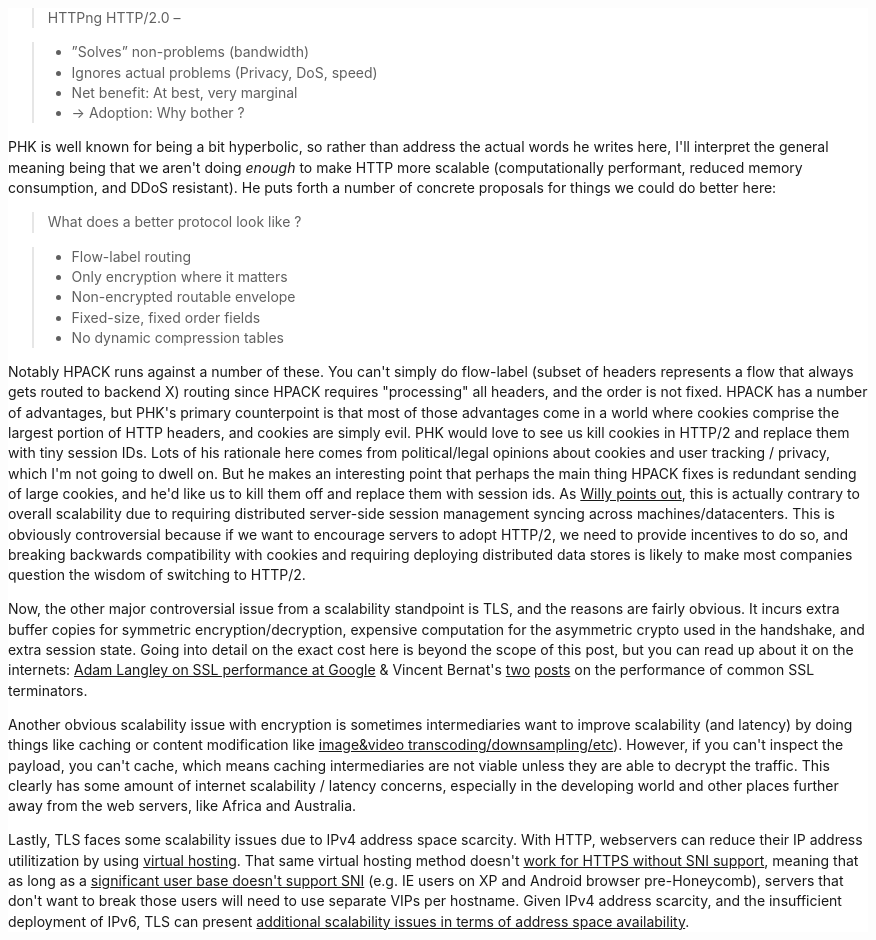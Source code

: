 > HTTPng HTTP/2.0 –

> * ”Solves” non-problems (bandwidth)
> * Ignores actual problems (Privacy, DoS, speed)
> * Net benefit: At best, very marginal
> * -> Adoption: Why bother ?

PHK is well known for being a bit hyperbolic, so rather than address the actual words he writes here, I'll interpret the general meaning being that we aren't doing _enough_ to make HTTP more scalable (computationally performant, reduced memory consumption, and DDoS resistant). He puts forth a number of concrete proposals for things we could do better here:

> What does a better protocol look like ?

> * Flow-label routing
> * Only encryption where it matters
> * Non-encrypted routable envelope
> * Fixed-size, fixed order fields
> * No dynamic compression tables

Notably HPACK runs against a number of these. You can't simply do flow-label (subset of headers represents a flow that always gets routed to backend X) routing since HPACK requires "processing" all headers, and the order is not fixed. HPACK has a number of advantages, but PHK's primary counterpoint is that most of those advantages come in a world where cookies comprise the largest portion of HTTP headers, and cookies are simply evil. PHK would love to see us kill cookies in HTTP/2 and replace them with tiny session IDs. Lots of his rationale here comes from political/legal opinions about cookies and user tracking / privacy, which I'm not going to dwell on. But he makes an interesting point that perhaps the main thing HPACK fixes is redundant sending of large cookies, and he'd like us to kill them off and replace them with session ids. As [Willy points out](http://lists.w3.org/Archives/Public/ietf-http-wg/2013JulSep/0287.html), this is actually contrary to overall scalability due to requiring distributed server-side session management syncing across machines/datacenters. This is obviously controversial because if we want to encourage servers to adopt HTTP/2, we need to provide incentives to do so, and breaking backwards compatibility with cookies and requiring deploying distributed data stores is likely to make most companies question the wisdom of switching to HTTP/2.

Now, the other major controversial issue from a scalability standpoint is TLS, and the reasons are fairly obvious. It incurs extra buffer copies for symmetric encryption/decryption, expensive computation for the asymmetric crypto used in the handshake, and extra session state. Going into detail on the exact cost here is beyond the scope of this post, but you can read up about it on the internets: [Adam Langley on SSL performance at Google](https://www.imperialviolet.org/2010/06/25/overclocking-ssl.html) & Vincent Bernat's [two](http://vincent.bernat.im/en/blog/2011-ssl-benchmark.html) [posts](http://vincent.bernat.im/en/blog/2011-ssl-benchmark-round2.html) on the performance of common SSL terminators.

Another obvious scalability issue with encryption is sometimes intermediaries want to improve scalability (and latency) by doing things like caching or content modification like [image&video transcoding/downsampling/etc](http://www.macworld.com/article/1157635/verizon_throttle_iphone_data.html)). However, if you can't inspect the payload, you can't cache, which means caching intermediaries are not viable unless they are able to decrypt the traffic. This clearly has some amount of internet scalability / latency concerns, especially in the developing world and other places further away from the web servers, like Africa and Australia.

Lastly, TLS faces some scalability issues due to IPv4 address space scarcity. With HTTP, webservers can reduce their IP address utilitization by using [virtual hosting](http://en.wikipedia.org/wiki/Virtual_hosting#Name-based). That same virtual hosting method doesn't [work for HTTPS without SNI support](http://en.wikipedia.org/wiki/Server_Name_Indication#Background_of_the_problem), meaning that as long as a [significant user base doesn't support SNI](http://en.wikipedia.org/wiki/Server_Name_Indication#Browsers_with_support_for_TLS_server_name_indication.5B6.5D) (e.g. IE users on XP and Android browser pre-Honeycomb), servers that don't want to break those users will need to use separate VIPs per hostname. Given IPv4 address scarcity, and the insufficient deployment of IPv6, TLS can present [additional scalability issues in terms of address space availability](http://bugs.python.org/issue5639#msg192233).

